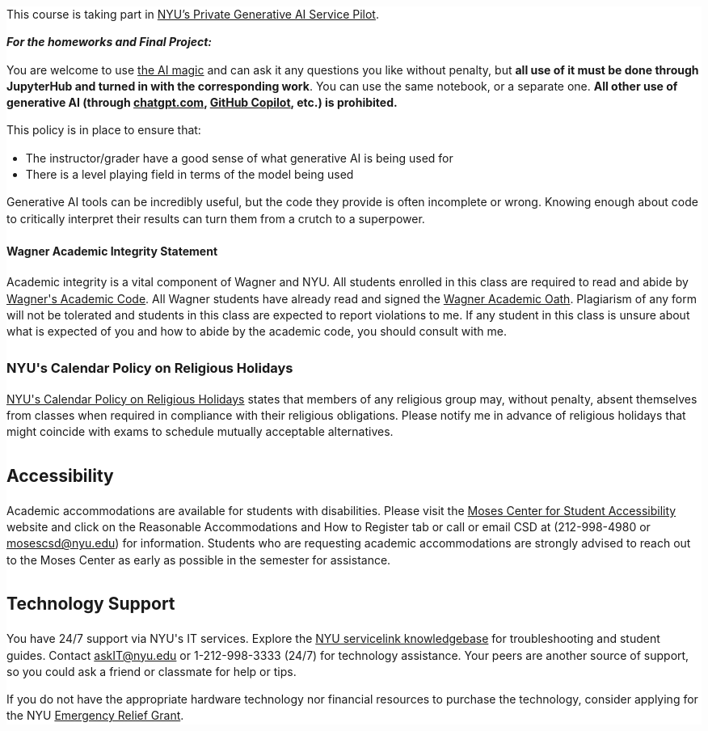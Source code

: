 This course is taking part in [NYU’s Private Generative AI Service Pilot](https://www.nyu.edu/life/information-technology/artificial-intelligence-at-nyu/private-ai-generative-pilot.html).

**_For the homeworks and Final Project:_**

You are welcome to use [the AI magic](https://python-public-policy.afeld.me/en/nyu/assignments.html#generative-ai) and can ask it any questions you like without penalty, but **all use of it must be done through JupyterHub and turned in with the corresponding work**. You can use the same notebook, or a separate one. **All other use of generative AI (through [chatgpt.com](https://chatgpt.com/), [GitHub Copilot](https://github.com/features/copilot), etc.) is prohibited.**

This policy is in place to ensure that:

- The instructor/grader have a good sense of what generative AI is being used for
- There is a level playing field in terms of the model being used

Generative AI tools can be incredibly useful, but the code they provide is often incomplete or wrong. Knowing enough about code to critically interpret their results can turn them from a crutch to a superpower.

#### Wagner Academic Integrity Statement

Academic integrity is a vital component of Wagner and NYU. All students enrolled in this class are required to read and abide by [Wagner's Academic Code](https://wagner.nyu.edu/portal/students/policies/code). All Wagner students have already read and signed the [Wagner Academic Oath](https://wagner.nyu.edu/portal/students/policies/academic-oath). Plagiarism of any form will not be tolerated and students in this class are expected to report violations to me. If any student in this class is unsure about what is expected of you and how to abide by the academic code, you should consult with me.

### NYU's Calendar Policy on Religious Holidays

[NYU's Calendar Policy on Religious Holidays](https://www.nyu.edu/about/policies-guidelines-compliance/policies-and-guidelines/university-calendar-policy-on-religious-holidays.html) states that members of any religious group may, without penalty, absent themselves from classes when required in compliance with their religious obligations. Please notify me in advance of religious holidays that might coincide with exams to schedule mutually acceptable alternatives.

## Accessibility

Academic accommodations are available for students with disabilities. Please visit the [Moses Center for Student Accessibility](https://www.nyu.edu/life/global-inclusion-and-diversity/centers-and-communities/accessibility.html) website and click on the Reasonable Accommodations and How to Register tab or call or email CSD at (212-998-4980 or mosescsd@nyu.edu) for information. Students who are requesting academic accommodations are strongly advised to reach out to the Moses Center as early as possible in the semester for assistance.

## Technology Support

You have 24/7 support via NYU's IT services. Explore the [NYU servicelink knowledgebase](https://nyu.service-now.com/servicelink/search_results.do?sysparm_search=student+guides&x=0&y=0&sysparm_fa=&sysparm_sp=&sysparm_cat=&sysparm_serv=&sysparm_location=24e7c87598a074004c8c03063d84e2a6&sysparm_role=&sysparm_base=) for troubleshooting and student guides. Contact askIT@nyu.edu or 1-212-998-3333 (24/7) for technology assistance. Your peers are another source of support, so you could ask a friend or classmate for help or tips.

If you do not have the appropriate hardware technology nor financial resources to purchase the technology, consider applying for the NYU [Emergency Relief Grant](https://www.nyu.edu/admissions/financial-aid-and-scholarships/covid-relief-grant.html).

